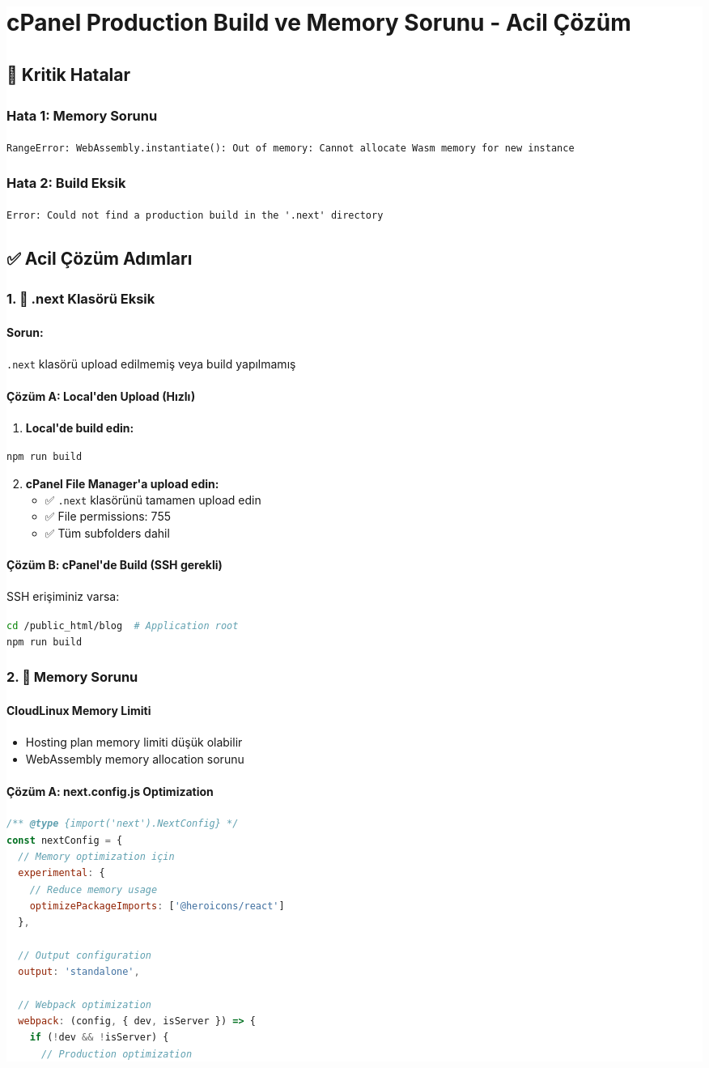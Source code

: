 # cPanel Production Build ve Memory Sorunu - Acil Çözüm

## 🚨 Kritik Hatalar

### Hata 1: Memory Sorunu
```
RangeError: WebAssembly.instantiate(): Out of memory: Cannot allocate Wasm memory for new instance
```

### Hata 2: Build Eksik
```
Error: Could not find a production build in the '.next' directory
```

## ✅ Acil Çözüm Adımları

### 1. 🔴 .next Klasörü Eksik

#### Sorun: 
`.next` klasörü upload edilmemiş veya build yapılmamış

#### Çözüm A: Local'den Upload (Hızlı)
1. **Local'de build edin:**
```bash
npm run build
```

2. **cPanel File Manager'a upload edin:**
   - ✅ `.next` klasörünü tamamen upload edin
   - ✅ File permissions: 755
   - ✅ Tüm subfolders dahil

#### Çözüm B: cPanel'de Build (SSH gerekli)
SSH erişiminiz varsa:
```bash
cd /public_html/blog  # Application root
npm run build
```

### 2. 🔴 Memory Sorunu

#### CloudLinux Memory Limiti
- Hosting plan memory limiti düşük olabilir
- WebAssembly memory allocation sorunu

#### Çözüm A: next.config.js Optimization
```javascript
/** @type {import('next').NextConfig} */
const nextConfig = {
  // Memory optimization için
  experimental: {
    // Reduce memory usage
    optimizePackageImports: ['@heroicons/react']
  },
  
  // Output configuration
  output: 'standalone',
  
  // Webpack optimization
  webpack: (config, { dev, isServer }) => {
    if (!dev && !isServer) {
      // Production optimization
```